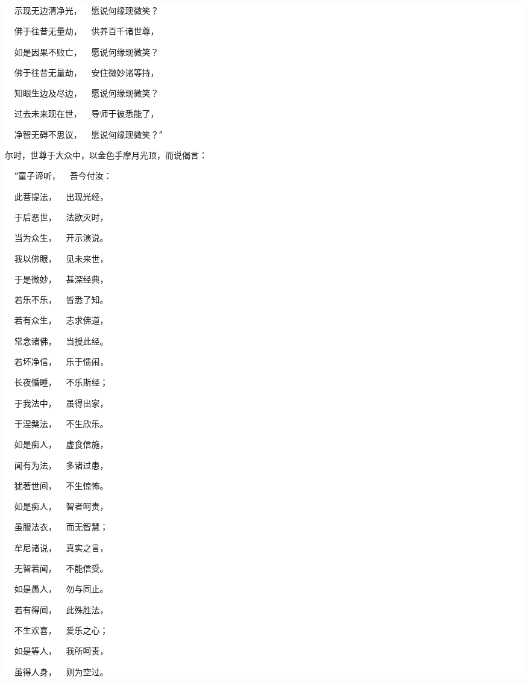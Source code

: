 &nbsp;&nbsp;&nbsp;&nbsp;示现无边清净光，&nbsp;&nbsp;&nbsp;&nbsp;愿说何缘现微笑？

&nbsp;&nbsp;&nbsp;&nbsp;佛于往昔无量劫，&nbsp;&nbsp;&nbsp;&nbsp;供养百千诸世尊，

&nbsp;&nbsp;&nbsp;&nbsp;如是因果不败亡，&nbsp;&nbsp;&nbsp;&nbsp;愿说何缘现微笑？

&nbsp;&nbsp;&nbsp;&nbsp;佛于往昔无量劫，&nbsp;&nbsp;&nbsp;&nbsp;安住微妙诸等持，

&nbsp;&nbsp;&nbsp;&nbsp;知眼生边及尽边，&nbsp;&nbsp;&nbsp;&nbsp;愿说何缘现微笑？

&nbsp;&nbsp;&nbsp;&nbsp;过去未来现在世，&nbsp;&nbsp;&nbsp;&nbsp;导师于彼悉能了，

&nbsp;&nbsp;&nbsp;&nbsp;净智无碍不思议，&nbsp;&nbsp;&nbsp;&nbsp;愿说何缘现微笑？”

尔时，世尊于大众中，以金色手摩月光顶，而说偈言：

&nbsp;&nbsp;&nbsp;&nbsp;“童子谛听，&nbsp;&nbsp;&nbsp;&nbsp;吾今付汝：

&nbsp;&nbsp;&nbsp;&nbsp;此菩提法，&nbsp;&nbsp;&nbsp;&nbsp;出现光经，

&nbsp;&nbsp;&nbsp;&nbsp;于后恶世，&nbsp;&nbsp;&nbsp;&nbsp;法欲灭时，

&nbsp;&nbsp;&nbsp;&nbsp;当为众生，&nbsp;&nbsp;&nbsp;&nbsp;开示演说。

&nbsp;&nbsp;&nbsp;&nbsp;我以佛眼，&nbsp;&nbsp;&nbsp;&nbsp;见未来世，

&nbsp;&nbsp;&nbsp;&nbsp;于是微妙，&nbsp;&nbsp;&nbsp;&nbsp;甚深经典，

&nbsp;&nbsp;&nbsp;&nbsp;若乐不乐，&nbsp;&nbsp;&nbsp;&nbsp;皆悉了知。

&nbsp;&nbsp;&nbsp;&nbsp;若有众生，&nbsp;&nbsp;&nbsp;&nbsp;志求佛道，

&nbsp;&nbsp;&nbsp;&nbsp;常念诸佛，&nbsp;&nbsp;&nbsp;&nbsp;当授此经。

&nbsp;&nbsp;&nbsp;&nbsp;若坏净信，&nbsp;&nbsp;&nbsp;&nbsp;乐于愦闹，

&nbsp;&nbsp;&nbsp;&nbsp;长夜惛睡，&nbsp;&nbsp;&nbsp;&nbsp;不乐斯经；

&nbsp;&nbsp;&nbsp;&nbsp;于我法中，&nbsp;&nbsp;&nbsp;&nbsp;虽得出家，

&nbsp;&nbsp;&nbsp;&nbsp;于涅槃法，&nbsp;&nbsp;&nbsp;&nbsp;不生欣乐。

&nbsp;&nbsp;&nbsp;&nbsp;如是痴人，&nbsp;&nbsp;&nbsp;&nbsp;虚食信施，

&nbsp;&nbsp;&nbsp;&nbsp;闻有为法，&nbsp;&nbsp;&nbsp;&nbsp;多诸过患，

&nbsp;&nbsp;&nbsp;&nbsp;犹著世间，&nbsp;&nbsp;&nbsp;&nbsp;不生惊怖。

&nbsp;&nbsp;&nbsp;&nbsp;如是痴人，&nbsp;&nbsp;&nbsp;&nbsp;智者呵责，

&nbsp;&nbsp;&nbsp;&nbsp;虽服法衣，&nbsp;&nbsp;&nbsp;&nbsp;而无智慧；

&nbsp;&nbsp;&nbsp;&nbsp;牟尼诸说，&nbsp;&nbsp;&nbsp;&nbsp;真实之言，

&nbsp;&nbsp;&nbsp;&nbsp;无智若闻，&nbsp;&nbsp;&nbsp;&nbsp;不能信受。

&nbsp;&nbsp;&nbsp;&nbsp;如是愚人，&nbsp;&nbsp;&nbsp;&nbsp;勿与同止。

&nbsp;&nbsp;&nbsp;&nbsp;若有得闻，&nbsp;&nbsp;&nbsp;&nbsp;此殊胜法，

&nbsp;&nbsp;&nbsp;&nbsp;不生欢喜，&nbsp;&nbsp;&nbsp;&nbsp;爱乐之心；

&nbsp;&nbsp;&nbsp;&nbsp;如是等人，&nbsp;&nbsp;&nbsp;&nbsp;我所呵责，

&nbsp;&nbsp;&nbsp;&nbsp;虽得人身，&nbsp;&nbsp;&nbsp;&nbsp;则为空过。
